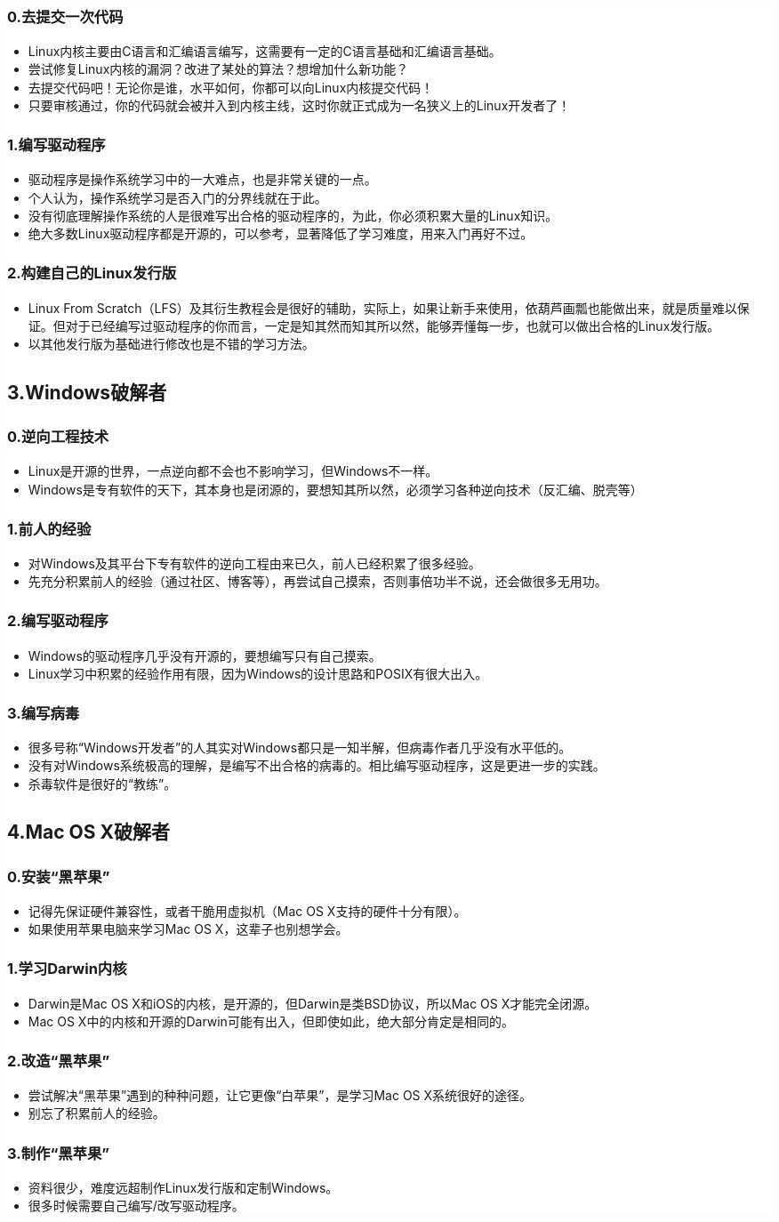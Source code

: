 ### 0.去提交一次代码

* Linux内核主要由C语言和汇编语言编写，这需要有一定的C语言基础和汇编语言基础。
* 尝试修复Linux内核的漏洞？改进了某处的算法？想增加什么新功能？
* 去提交代码吧！无论你是谁，水平如何，你都可以向Linux内核提交代码！
* 只要审核通过，你的代码就会被并入到内核主线，这时你就正式成为一名狭义上的Linux开发者了！

### 1.编写驱动程序

* 驱动程序是操作系统学习中的一大难点，也是非常关键的一点。
* 个人认为，操作系统学习是否入门的分界线就在于此。
* 没有彻底理解操作系统的人是很难写出合格的驱动程序的，为此，你必须积累大量的Linux知识。
* 绝大多数Linux驱动程序都是开源的，可以参考，显著降低了学习难度，用来入门再好不过。

### 2.构建自己的Linux发行版

* Linux From Scratch（LFS）及其衍生教程会是很好的辅助，实际上，如果让新手来使用，依葫芦画瓢也能做出来，就是质量难以保证。但对于已经编写过驱动程序的你而言，一定是知其然而知其所以然，能够弄懂每一步，也就可以做出合格的Linux发行版。
* 以其他发行版为基础进行修改也是不错的学习方法。

## 3.Windows破解者

### 0.逆向工程技术

* Linux是开源的世界，一点逆向都不会也不影响学习，但Windows不一样。
* Windows是专有软件的天下，其本身也是闭源的，要想知其所以然，必须学习各种逆向技术（反汇编、脱壳等）

### 1.前人的经验

* 对Windows及其平台下专有软件的逆向工程由来已久，前人已经积累了很多经验。
* 先充分积累前人的经验（通过社区、博客等），再尝试自己摸索，否则事倍功半不说，还会做很多无用功。

### 2.编写驱动程序

* Windows的驱动程序几乎没有开源的，要想编写只有自己摸索。
* Linux学习中积累的经验作用有限，因为Windows的设计思路和POSIX有很大出入。

### 3.编写病毒

* 很多号称“Windows开发者”的人其实对Windows都只是一知半解，但病毒作者几乎没有水平低的。
* 没有对Windows系统极高的理解，是编写不出合格的病毒的。相比编写驱动程序，这是更进一步的实践。
* 杀毒软件是很好的“教练”。

## 4.Mac OS X破解者

### 0.安装“黑苹果”

* 记得先保证硬件兼容性，或者干脆用虚拟机（Mac OS X支持的硬件十分有限）。
* 如果使用苹果电脑来学习Mac OS X，这辈子也别想学会。

### 1.学习Darwin内核

* Darwin是Mac OS X和iOS的内核，是开源的，但Darwin是类BSD协议，所以Mac OS X才能完全闭源。
* Mac OS X中的内核和开源的Darwin可能有出入，但即使如此，绝大部分肯定是相同的。

### 2.改造“黑苹果”

* 尝试解决“黑苹果”遇到的种种问题，让它更像“白苹果”，是学习Mac OS X系统很好的途径。
* 别忘了积累前人的经验。

### 3.制作“黑苹果”

* 资料很少，难度远超制作Linux发行版和定制Windows。
* 很多时候需要自己编写/改写驱动程序。
